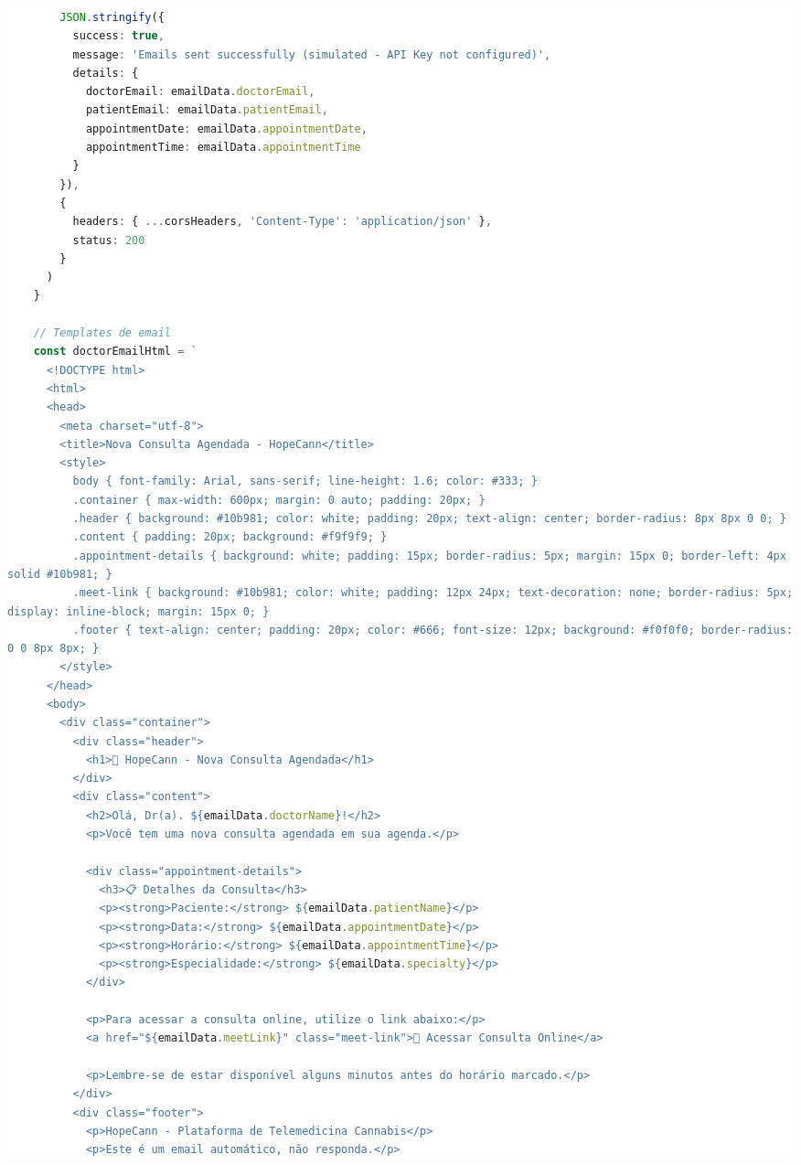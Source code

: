 ```typescript
        JSON.stringify({ 
          success: true, 
          message: 'Emails sent successfully (simulated - API Key not configured)',
          details: {
            doctorEmail: emailData.doctorEmail,
            patientEmail: emailData.patientEmail,
            appointmentDate: emailData.appointmentDate,
            appointmentTime: emailData.appointmentTime
          }
        }),
        { 
          headers: { ...corsHeaders, 'Content-Type': 'application/json' },
          status: 200 
        }
      )
    }

    // Templates de email
    const doctorEmailHtml = `
      <!DOCTYPE html>
      <html>
      <head>
        <meta charset="utf-8">
        <title>Nova Consulta Agendada - HopeCann</title>
        <style>
          body { font-family: Arial, sans-serif; line-height: 1.6; color: #333; }
          .container { max-width: 600px; margin: 0 auto; padding: 20px; }
          .header { background: #10b981; color: white; padding: 20px; text-align: center; border-radius: 8px 8px 0 0; }
          .content { padding: 20px; background: #f9f9f9; }
          .appointment-details { background: white; padding: 15px; border-radius: 5px; margin: 15px 0; border-left: 4px solid #10b981; }
          .meet-link { background: #10b981; color: white; padding: 12px 24px; text-decoration: none; border-radius: 5px; display: inline-block; margin: 15px 0; }
          .footer { text-align: center; padding: 20px; color: #666; font-size: 12px; background: #f0f0f0; border-radius: 0 0 8px 8px; }
        </style>
      </head>
      <body>
        <div class="container">
          <div class="header">
            <h1>🏥 HopeCann - Nova Consulta Agendada</h1>
          </div>
          <div class="content">
            <h2>Olá, Dr(a). ${emailData.doctorName}!</h2>
            <p>Você tem uma nova consulta agendada em sua agenda.</p>
            
            <div class="appointment-details">
              <h3>📋 Detalhes da Consulta</h3>
              <p><strong>Paciente:</strong> ${emailData.patientName}</p>
              <p><strong>Data:</strong> ${emailData.appointmentDate}</p>
              <p><strong>Horário:</strong> ${emailData.appointmentTime}</p>
              <p><strong>Especialidade:</strong> ${emailData.specialty}</p>
            </div>

            <p>Para acessar a consulta online, utilize o link abaixo:</p>
            <a href="${emailData.meetLink}" class="meet-link">🎥 Acessar Consulta Online</a>
            
            <p>Lembre-se de estar disponível alguns minutos antes do horário marcado.</p>
          </div>
          <div class="footer">
            <p>HopeCann - Plataforma de Telemedicina Cannabis</p>
            <p>Este é um email automático, não responda.</p>
```